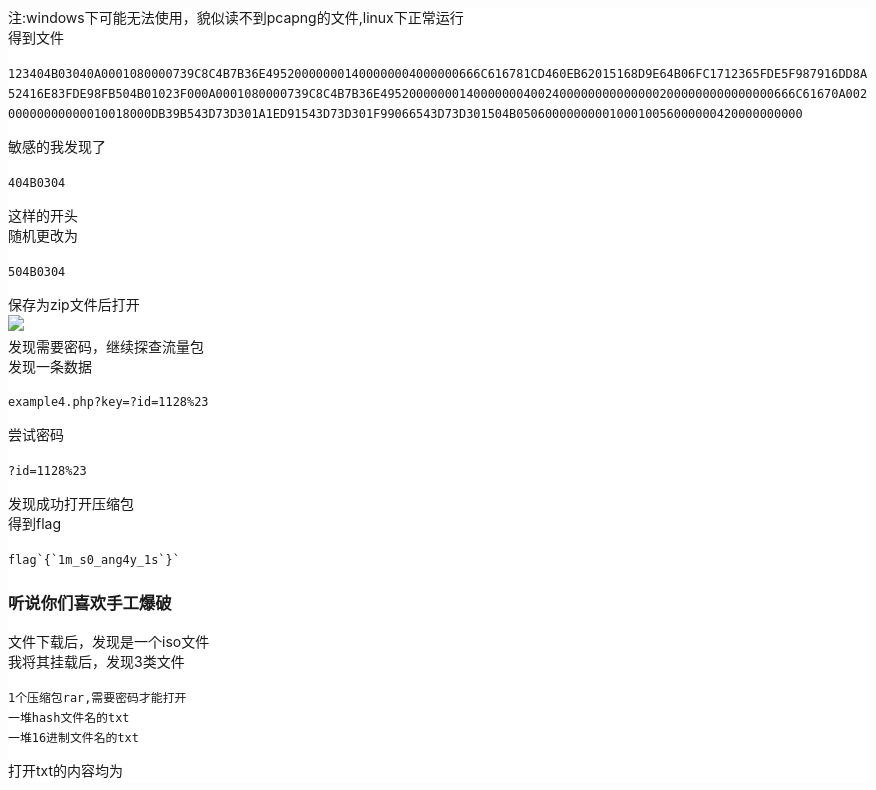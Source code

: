 注:windows下可能无法使用，貌似读不到pcapng的文件,linux下正常运行<br>
得到文件

```
123404B03040A0001080000739C8C4B7B36E495200000001400000004000000666C616781CD460EB62015168D9E64B06FC1712365FDE5F987916DD8A52416E83FDE98FB504B01023F000A0001080000739C8C4B7B36E4952000000014000000040024000000000000002000000000000000666C61670A00200000000000010018000DB39B543D73D301A1ED91543D73D301F99066543D73D301504B0506000000000100010056000000420000000000
```

敏感的我发现了

```
404B0304
```

这样的开头<br>
随机更改为

```
504B0304
```

保存为zip文件后打开<br>[![](https://p0.ssl.qhimg.com/t016dc488d1151a8480.jpg)](https://p0.ssl.qhimg.com/t016dc488d1151a8480.jpg)<br>
发现需要密码，继续探查流量包<br>
发现一条数据

```
example4.php?key=?id=1128%23
```

尝试密码

```
?id=1128%23
```

发现成功打开压缩包<br>
得到flag

```
flag`{`1m_s0_ang4y_1s`}`
```

### <a class="reference-link" name="%E5%90%AC%E8%AF%B4%E4%BD%A0%E4%BB%AC%E5%96%9C%E6%AC%A2%E6%89%8B%E5%B7%A5%E7%88%86%E7%A0%B4"></a>听说你们喜欢手工爆破

文件下载后，发现是一个iso文件<br>
我将其挂载后，发现3类文件

```
1个压缩包rar,需要密码才能打开
一堆hash文件名的txt
一堆16进制文件名的txt
```

打开txt的内容均为
